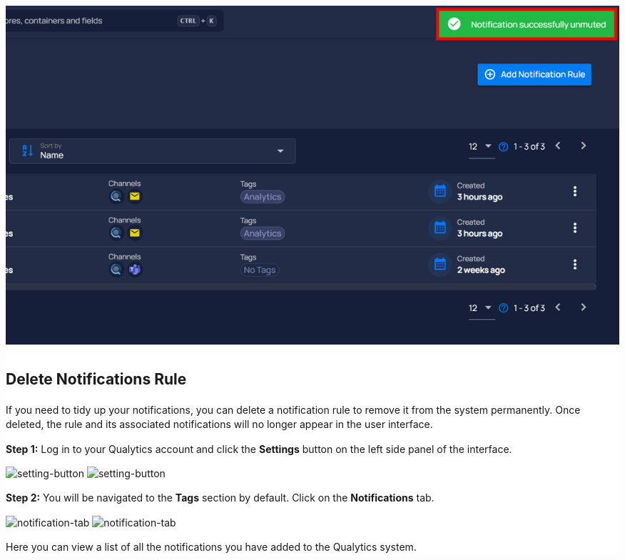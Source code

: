 ![unmuted-notifi](../../../assets/notifications/manage-notifications/unmuted-notifi-dark-32.png#only-dark)

## Delete Notifications Rule

If you need to tidy up your notifications, you can delete a notification rule to remove it from the system permanently. Once deleted, the rule and its associated notifications will no longer appear in the user interface.

**Step 1:** Log in to your Qualytics account and click the **Settings** button on the left side panel of the interface.   

![setting-button](../../../assets/notifications/manage-notifications/setting-button-light-33.png#only-light)
![setting-button](../../../assets/notifications/manage-notifications/setting-button-dark-33.png#only-dark)

**Step 2:** You will be navigated to the **Tags** section by default. Click on the **Notifications** tab.

![notification-tab](../../../assets/notifications/manage-notifications/notification-tab-light-34.png#only-light)
![notification-tab](../../../assets/notifications/manage-notifications/notification-tab-dark-34.png#only-dark)

Here you can view a list of all the notifications you have added to the Qualytics system.

